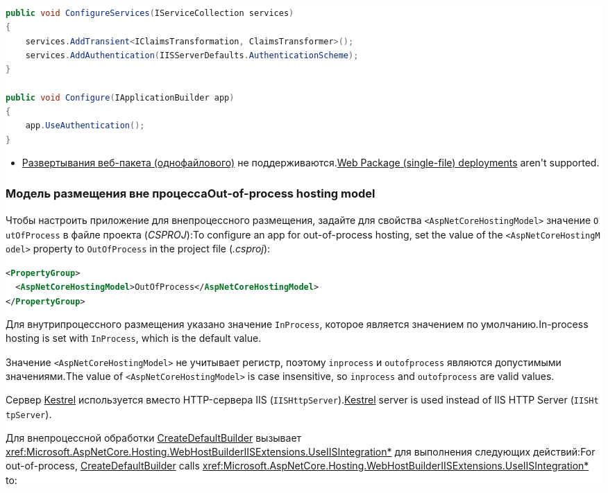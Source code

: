   ```csharp
  public void ConfigureServices(IServiceCollection services)
  {
      services.AddTransient<IClaimsTransformation, ClaimsTransformer>();
      services.AddAuthentication(IISServerDefaults.AuthenticationScheme);
  }

  public void Configure(IApplicationBuilder app)
  {
      app.UseAuthentication();
  }
  ```
  
  * <span data-ttu-id="5bfc2-138">[Развертывания веб-пакета (однофайлового)](/aspnet/web-forms/overview/deployment/web-deployment-in-the-enterprise/deploying-web-packages) не поддерживаются.</span><span class="sxs-lookup"><span data-stu-id="5bfc2-138">[Web Package (single-file) deployments](/aspnet/web-forms/overview/deployment/web-deployment-in-the-enterprise/deploying-web-packages) aren't supported.</span></span>

### <a name="out-of-process-hosting-model"></a><span data-ttu-id="5bfc2-139">Модель размещения вне процесса</span><span class="sxs-lookup"><span data-stu-id="5bfc2-139">Out-of-process hosting model</span></span>

<span data-ttu-id="5bfc2-140">Чтобы настроить приложение для внепроцессного размещения, задайте для свойства `<AspNetCoreHostingModel>` значение `OutOfProcess` в файле проекта (*CSPROJ*):</span><span class="sxs-lookup"><span data-stu-id="5bfc2-140">To configure an app for out-of-process hosting, set the value of the `<AspNetCoreHostingModel>` property to `OutOfProcess` in the project file (*.csproj*):</span></span>

```xml
<PropertyGroup>
  <AspNetCoreHostingModel>OutOfProcess</AspNetCoreHostingModel>
</PropertyGroup>
```

<span data-ttu-id="5bfc2-141">Для внутрипроцессного размещения указано значение `InProcess`, которое является значением по умолчанию.</span><span class="sxs-lookup"><span data-stu-id="5bfc2-141">In-process hosting is set with `InProcess`, which is the default value.</span></span>

<span data-ttu-id="5bfc2-142">Значение `<AspNetCoreHostingModel>` не учитывает регистр, поэтому `inprocess` и `outofprocess` являются допустимыми значениями.</span><span class="sxs-lookup"><span data-stu-id="5bfc2-142">The value of `<AspNetCoreHostingModel>` is case insensitive, so `inprocess` and `outofprocess` are valid values.</span></span>

<span data-ttu-id="5bfc2-143">Сервер [Kestrel](xref:fundamentals/servers/kestrel) используется вместо HTTP-сервера IIS (`IISHttpServer`).</span><span class="sxs-lookup"><span data-stu-id="5bfc2-143">[Kestrel](xref:fundamentals/servers/kestrel) server is used instead of IIS HTTP Server (`IISHttpServer`).</span></span>

<span data-ttu-id="5bfc2-144">Для внепроцессной обработки [CreateDefaultBuilder](xref:fundamentals/host/generic-host#default-builder-settings) вызывает <xref:Microsoft.AspNetCore.Hosting.WebHostBuilderIISExtensions.UseIISIntegration*> для выполнения следующих действий:</span><span class="sxs-lookup"><span data-stu-id="5bfc2-144">For out-of-process, [CreateDefaultBuilder](xref:fundamentals/host/generic-host#default-builder-settings) calls <xref:Microsoft.AspNetCore.Hosting.WebHostBuilderIISExtensions.UseIISIntegration*> to:</span></span>

